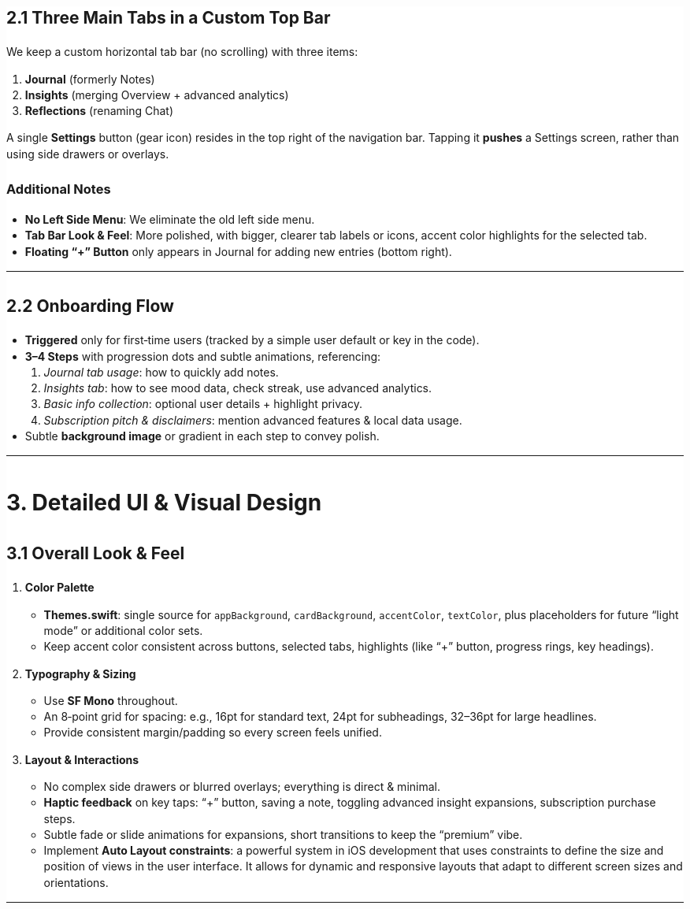 ## 2.1 Three Main Tabs in a Custom Top Bar

We keep a custom horizontal tab bar (no scrolling) with three items:

1. **Journal** (formerly Notes)  
2. **Insights** (merging Overview + advanced analytics)  
3. **Reflections** (renaming Chat)

A single **Settings** button (gear icon) resides in the top right of the navigation bar. Tapping it **pushes** a Settings screen, rather than using side drawers or overlays.

### Additional Notes

- **No Left Side Menu**: We eliminate the old left side menu.  
- **Tab Bar Look & Feel**: More polished, with bigger, clearer tab labels or icons, accent color highlights for the selected tab.  
- **Floating “+” Button** only appears in Journal for adding new entries (bottom right).

---

## 2.2 Onboarding Flow

- **Triggered** only for first‑time users (tracked by a simple user default or key in the code).  
- **3–4 Steps** with progression dots and subtle animations, referencing:  
  1) *Journal tab usage*: how to quickly add notes.  
  2) *Insights tab*: how to see mood data, check streak, use advanced analytics.  
  3) *Basic info collection*: optional user details + highlight privacy.  
  4) *Subscription pitch & disclaimers*: mention advanced features & local data usage.  
- Subtle **background image** or gradient in each step to convey polish.

---

# 3. Detailed UI & Visual Design

## 3.1 Overall Look & Feel

1. **Color Palette**  
   - **Themes.swift**: single source for `appBackground`, `cardBackground`, `accentColor`, `textColor`, plus placeholders for future “light mode” or additional color sets.  
   - Keep accent color consistent across buttons, selected tabs, highlights (like “+” button, progress rings, key headings).

2. **Typography & Sizing**  
   - Use **SF Mono** throughout.  
   - An 8‑point grid for spacing: e.g., 16pt for standard text, 24pt for subheadings, 32–36pt for large headlines.  
   - Provide consistent margin/padding so every screen feels unified.

3. **Layout & Interactions**  
   - No complex side drawers or blurred overlays; everything is direct & minimal.  
   - **Haptic feedback** on key taps: “+” button, saving a note, toggling advanced insight expansions, subscription purchase steps.  
   - Subtle fade or slide animations for expansions, short transitions to keep the “premium” vibe.
   - Implement **Auto Layout constraints**: a powerful system in iOS development that uses constraints to define the size and position of views in the user interface. It allows for dynamic and responsive layouts that adapt to different screen sizes and orientations.

---